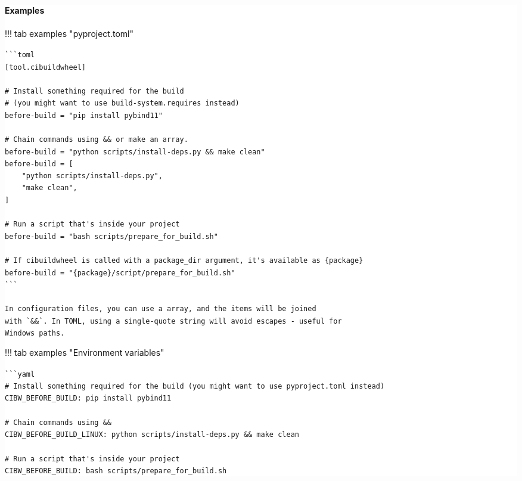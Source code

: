#### Examples

!!! tab examples "pyproject.toml"

    ```toml
    [tool.cibuildwheel]

    # Install something required for the build
    # (you might want to use build-system.requires instead)
    before-build = "pip install pybind11"

    # Chain commands using && or make an array.
    before-build = "python scripts/install-deps.py && make clean"
    before-build = [
        "python scripts/install-deps.py",
        "make clean",
    ]

    # Run a script that's inside your project
    before-build = "bash scripts/prepare_for_build.sh"

    # If cibuildwheel is called with a package_dir argument, it's available as {package}
    before-build = "{package}/script/prepare_for_build.sh"
    ```

    In configuration files, you can use a array, and the items will be joined
    with `&&`. In TOML, using a single-quote string will avoid escapes - useful for
    Windows paths.

!!! tab examples "Environment variables"

    ```yaml
    # Install something required for the build (you might want to use pyproject.toml instead)
    CIBW_BEFORE_BUILD: pip install pybind11

    # Chain commands using &&
    CIBW_BEFORE_BUILD_LINUX: python scripts/install-deps.py && make clean

    # Run a script that's inside your project
    CIBW_BEFORE_BUILD: bash scripts/prepare_for_build.sh


[setup-qemu-action]: https://github.com/docker/setup-qemu-action
[binfmt]: https://hub.docker.com/r/tonistiigi/binfmt
[pip]: https://pip.pypa.io/en/stable/cli/pip_wheel/
[build]: https://github.com/pypa/build/
[uv]: https://github.com/astral-sh/uv
[OCI]: https://opencontainers.org/